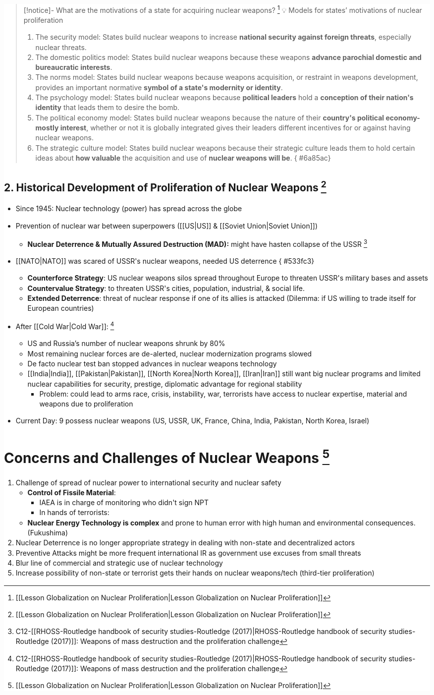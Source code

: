 >[!notice]- What are the motivations of a state for acquiring nuclear weapons? [^2]
>💡 Models for states’ motivations of nuclear proliferation
>1. The security model: States build nuclear weapons to increase **national security against foreign threats**, especially nuclear threats.
>2. The domestic politics model: States build nuclear weapons because these weapons **advance parochial domestic and bureaucratic interests**.
>3. The norms model: States build nuclear weapons because weapons acquisition, or restraint in weapons development, provides an important normative **symbol of a state's modernity or identity**.
>4. The psychology model: States build nuclear weapons because **political leaders** hold a **conception of their nation's identity** that leads them to desire the bomb.
>5. The political economy model: States build nuclear weapons because the nature of their **country's political economy-mostly interest**, whether or not it is globally integrated gives their leaders different incentives for or against having nuclear weapons.
>6. The strategic culture model: States build nuclear weapons because their strategic culture leads them to hold certain ideas about **how valuable** the acquisition and use of **nuclear weapons will be**.
{ #6a85ac}


    

## 2. Historical Development of Proliferation of Nuclear Weapons [^2]

- Since 1945: Nuclear technology (power) has spread across the globe
- Prevention of nuclear war between superpowers ([[US\|US]] & [[Soviet Union\|Soviet Union]])
    - **Nuclear Deterrence & Mutually Assured** **Destruction (MAD):** might have hasten collapse of the USSR [^1]
- [[NATO\|NATO]] was scared of USSR's nuclear weapons, needed US deterrence
{ #533fc3}

    - **Counterforce Strategy**: US nuclear weapons silos spread throughout Europe to threaten USSR's military bases and assets
    - **Countervalue Strategy**: to threaten USSR's cities, population, industrial, & social life.
    - **Extended Deterrence**: threat of nuclear response if one of its allies is attacked (Dilemma: if US willing to trade itself for European countries)
- After [[Cold War\|Cold War]]: [^1]
    - US and Russia’s number of nuclear weapons shrunk by 80%
    - Most remaining nuclear forces are de-alerted, nuclear modernization programs slowed
    - De facto nuclear test ban stopped advances in nuclear weapons technology
    - [[India\|India]], [[Pakistan\|Pakistan]], [[North Korea\|North Korea]], [[Iran\|Iran]] still want big nuclear programs and limited nuclear capabilities for security, prestige, diplomatic advantage for regional stability
        - Problem: could lead to arms race, crisis, instability, war, terrorists have access to nuclear expertise, material and weapons due to proliferation
- Current Day: 9 possess nuclear weapons (US, USSR, UK, France, China, India, Pakistan, North Korea, Israel)

# Concerns and Challenges of Nuclear Weapons [^2]

1. Challenge of spread of nuclear power to international security and nuclear safety
    - **Control of Fissile Material**:
        - IAEA is in charge of monitoring who didn't sign NPT
        - In hands of terrorists:
    - **Nuclear Energy Technology is complex** and prone to human error with high human and environmental consequences. (Fukushima)
2. Nuclear Deterrence is no longer appropriate strategy in dealing with non-state and decentralized actors 
3. Preventive Attacks might be more frequent international IR as government use excuses from small threats
4. Blur line of commercial and strategic use of nuclear technology
5. Increase possibility of non-state or terrorist gets their hands on nuclear weapons/tech (third-tier proliferation)


[^1]:  C12-[[RHOSS-Routledge handbook of security studies-Routledge (2017)\|RHOSS-Routledge handbook of security studies-Routledge (2017)]]: Weapons of mass destruction and the proliferation challenge
[^2]:  [[Lesson Globalization on Nuclear Proliferation\|Lesson Globalization on Nuclear Proliferation]] 
[^3]: [Vertical Nuclear Proliferation — Nuclear Issues](https://www.nuclearissues.co.uk/blog/post-3-79xwp)
